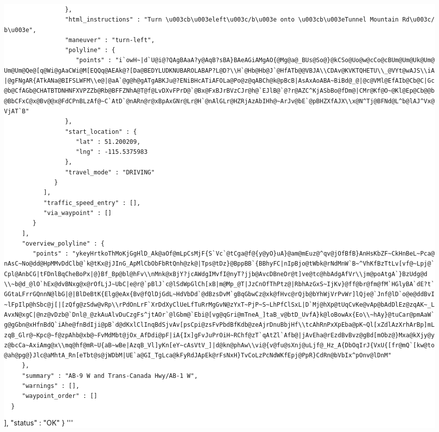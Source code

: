                      },
                     "html_instructions" : "Turn \u003cb\u003eleft\u003c/b\u003e onto \u003cb\u003eTunnel Mountain Rd\u003c/b\u003e",
                     "maneuver" : "turn-left",
                     "polyline" : {
                        "points" : "i`owH~|d`U@i@?QAgBAaA?y@AqB?sBA}BAeAGiAMgAO{@Mg@a@_BUs@So@}@kCSo@Uo@w@cCo@cBUm@Um@Uk@Um@Um@Um@Qe@[q@Wi@gAaCWi@M[EQQq@AEAk@?[Da@BEDYLUDKNUBAROLABAP?L@D?\\H`@Hb@Hb@J`@HfATb@@VBJA\\CDAv@KVKTQHETU\\_@VYt@wAJS\\iA|@gFNgAR{ATkANa@BIFSLWFM\\e@|@aA`@g@h@gATgABKJu@?ENiBHcATiAFOLa@Po@z@qABCh@k@pBcB|AsAxAoABA~BiBd@_@|@c@VMl@EfAIb@Cb@C|Gc@b@CfAGb@CHATBTDNHNFXVPZZb@Rb@BFFZNhA@T@f@LvDXvFPrD@`@Bx@FxBJrBVzCJr@h@`EJlB@`@?r@AZC^KjASbBo@fDm@|CMr@Kf@O~@Kl@Ep@Cb@@b@BbCFxC@x@Bv@@x@FdCPnBLzAf@~C`AtD`@nARn@r@xBpAxGNr@Lr@H`@nAlGLr@HZRjAzAbIHh@~ArJv@bE`@pBHZXfAJX\\x@N^Tj@BFNd@L^b@lAJ^Vx@VjAT`B"
                     },
                     "start_location" : {
                        "lat" : 51.200209,
                        "lng" : -115.5375983
                     },
                     "travel_mode" : "DRIVING"
                  }
               ],
               "traffic_speed_entry" : [],
               "via_waypoint" : []
            }
         ],
         "overview_polyline" : {
            "points" : "ykeyHrtkoThMoKjGgHlD_Ak@aOf@mLpCsMjF{S`Vc`@tCga@f@{y@yO}uA}@am@mEuz@^qv@jOfBfB}AnHsKbZF~CkHnBeL~Pca@nAsC~No@dd@HpMMvDdClb@`k@tKx@jJInG_ApMlCbObFbRtQnh@zk@|Tps@tDz}@BppBB`{BBhyFC|nIpBjo@tWbk@rNdMnW`B~^VhKfBzTtLv[vf@~Lpj@`Cpl@AnbCG|tFDnlBqCheBoPx|@}Bf_Bp@bl@hFv\\nMnk@xBjY?jcAWdgIMvfI@nyT?jjb@AvcDBneDr@t]ve@tc@hbAdgAfVr\\jm@poAtgA`}BzUdg@d\\~b@d_@lO`hEx@dvBNxg@x@rOfLjJ~UbC|e@r@`pBlJ`c@lSdWpGlCh[xB|m@Mp_@T|JzCnOfThPtz@|RbhAzGxS~IjKv}@ff@br@fm@fM`HGlyBA`dE?t`GGtaLFrrGQnnN@lbG|@|BlDeBtK{Elg@eAx{Bv@fQlDjGdL~HdVbDd`@dBzsDvM`gBqGbwCz@xk@fHvc@rQjb@bYhWjVrPvWr]lQje@`Jnf@lD`o@e@ddBvI~lFpIlp@hSbc@j[|[zQfg@zSdw@vRp\\rPdOnLrF`XrDdXyClUeLfTuRrMgGvN@zYxT~PjP~S~LhPfClSxL|D`Mj@hXp@tUqCvKe@vAp@bAdDlEz@zqAK~_LAvxN@xgC|@nz@vDzb@`Dnl@_@zkAuAlvDuCzgFs^jtAOr`@lGbm@`Ebi@[vg@qGri@mTneA_]taB_v@btD_UvfA}k@loBowAx{Eo\\~hAy}@tuCar@pmAaW`g@gGbn@xHfnBdQ`iAhe@fnBdIji@pB`d@dKxlClInqBdSjvAv[psCpi@zsFvPbdBfKdb@zeAjrDnuBbjHf\\tcAhRnPxXpEba@pK~Ql[xZdlAzXrhArBp]mLzqB_Glr@~Kpc@~f@zpAhb@xb@~FvMdMbt@jOx_AfDdi@pF|iA{Ix]gFvJuPrOiH~RChf@zT`qAtZl`Afb@|jAvEha@rEzdBvBvz@gBd[mObz@}Mxa@kXjy@yz@bcCa~AxiAmg@x\\mq@hf@mR~U{aB~wBe|AzqB_Vl]yKn[eY~cAsVtV_]|d@kn@phAw\\vi@{v@fu@sXnj@uLjf@_Hz_A{DbOqIrJ{VxU{[fr@mQ`[kw@to@ah@pg@}Jlc@aMhtA_Rn[eTbt@s@jWDbM|UE`a@GI_TgLca@kFyRdJApEk@rFsNxH}TvCoLzPcNdWKfEpj@PpR}CdRn@bVbIx^pOnv@lDnM"
         },
         "summary" : "AB-9 W and Trans-Canada Hwy/AB-1 W",
         "warnings" : [],
         "waypoint_order" : []
      }
   ],
   "status" : "OK"
} '''
  
